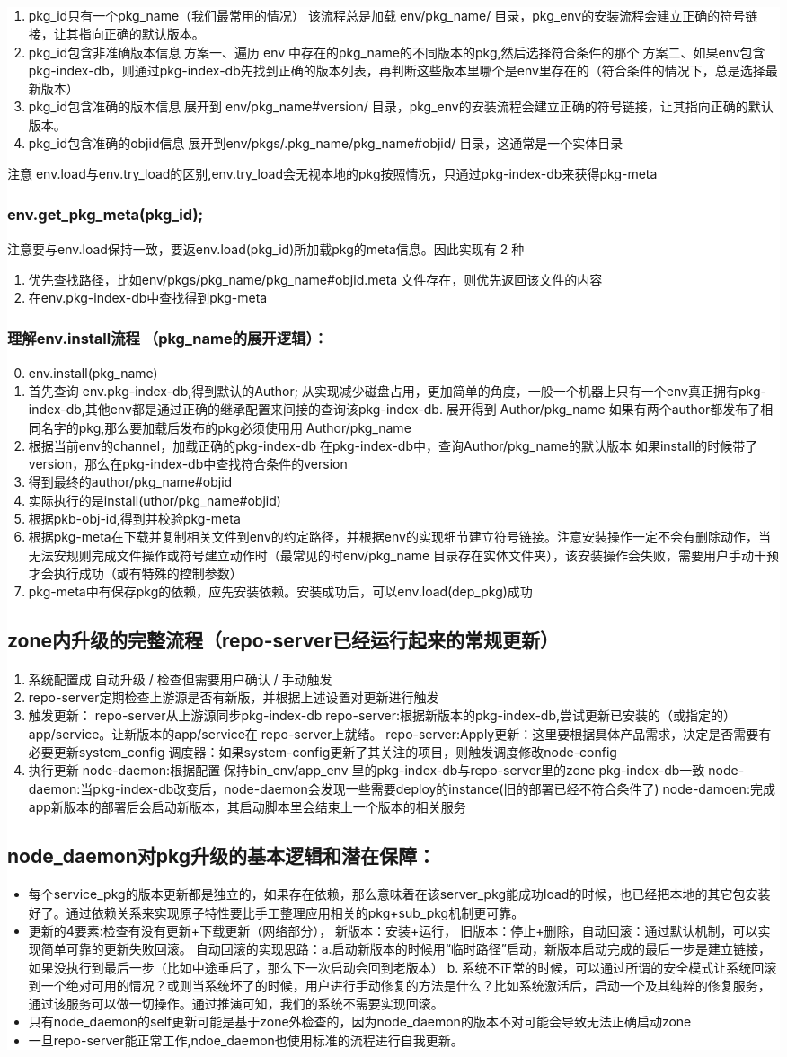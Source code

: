 1. pkg_id只有一个pkg_name（我们最常用的情况）
该流程总是加载 env/pkg_name/ 目录，pkg_env的安装流程会建立正确的符号链接，让其指向正确的默认版本。
2. pkg_id包含非准确版本信息
方案一、遍历 env 中存在的pkg_name的不同版本的pkg,然后选择符合条件的那个
方案二、如果env包含pkg-index-db，则通过pkg-index-db先找到正确的版本列表，再判断这些版本里哪个是env里存在的（符合条件的情况下，总是选择最新版本）
3. pkg_id包含准确的版本信息
展开到 env/pkg_name#version/ 目录，pkg_env的安装流程会建立正确的符号链接，让其指向正确的默认版本。
4. pkg_id包含准确的objid信息
展开到env/pkgs/.pkg_name/pkg_name#objid/ 目录，这通常是一个实体目录

注意 env.load与env.try_load的区别,env.try_load会无视本地的pkg按照情况，只通过pkg-index-db来获得pkg-meta

### env.get_pkg_meta(pkg_id);
注意要与env.load保持一致，要返env.load(pkg_id)所加载pkg的meta信息。因此实现有 2 种
1. 优先查找路径，比如env/pkgs/pkg_name/pkg_name#objid.meta 文件存在，则优先返回该文件的内容
2. 在env.pkg-index-db中查找得到pkg-meta


### 理解env.install流程 （pkg_name的展开逻辑）：
0. env.install(pkg_name)
1. 首先查询 env.pkg-index-db,得到默认的Author; 从实现减少磁盘占用，更加简单的角度，一般一个机器上只有一个env真正拥有pkg-index-db,其他env都是通过正确的继承配置来间接的查询该pkg-index-db.
    展开得到 Author/pkg_name
    如果有两个author都发布了相同名字的pkg,那么要加载后发布的pkg必须使用用 Author/pkg_name
2. 根据当前env的channel，加载正确的pkg-index-db
    在pkg-index-db中，查询Author/pkg_name的默认版本
    如果install的时候带了version，那么在pkg-index-db中查找符合条件的version
3. 得到最终的author/pkg_name#objid
4. 实际执行的是install(uthor/pkg_name#objid)
5. 根据pkb-obj-id,得到并校验pkg-meta
6. 根据pkg-meta在下载并复制相关文件到env的约定路径，并根据env的实现细节建立符号链接。注意安装操作一定不会有删除动作，当无法安规则完成文件操作或符号建立动作时（最常见的时env/pkg_name 目录存在实体文件夹），该安装操作会失败，需要用户手动干预才会执行成功（或有特殊的控制参数）
7. pkg-meta中有保存pkg的依赖，应先安装依赖。安装成功后，可以env.load(dep_pkg)成功

## zone内升级的完整流程（repo-server已经运行起来的常规更新）
1. 系统配置成 自动升级 / 检查但需要用户确认 / 手动触发
2. repo-server定期检查上游源是否有新版，并根据上述设置对更新进行触发
3. 触发更新：
    repo-server从上游源同步pkg-index-db
    repo-server:根据新版本的pkg-index-db,尝试更新已安装的（或指定的）app/service。让新版本的app/service在 repo-server上就绪。
    repo-server:Apply更新：这里要根据具体产品需求，决定是否需要有必要更新system_config 
    调度器：如果system-config更新了其关注的项目，则触发调度修改node-config
4. 执行更新
    node-daemon:根据配置 保持bin_env/app_env 里的pkg-index-db与repo-server里的zone pkg-index-db一致
    node-daemon:当pkg-index-db改变后，node-daemon会发现一些需要deploy的instance(旧的部署已经不符合条件了)
    node-damoen:完成app新版本的部署后会启动新版本，其启动脚本里会结束上一个版本的相关服务 

## node_daemon对pkg升级的基本逻辑和潜在保障：
- 每个service_pkg的版本更新都是独立的，如果存在依赖，那么意味着在该server_pkg能成功load的时候，也已经把本地的其它包安装好了。通过依赖关系来实现原子特性要比手工整理应用相关的pkg+sub_pkg机制更可靠。
- 更新的4要素:检查有没有更新+下载更新（网络部分）， 新版本：安装+运行， 旧版本：停止+删除，自动回滚：通过默认机制，可以实现简单可靠的更新失败回滚。 自动回滚的实现思路：a.启动新版本的时候用“临时路径”启动，新版本启动完成的最后一步是建立链接，如果没执行到最后一步（比如中途重启了，那么下一次启动会回到老版本） b. 系统不正常的时候，可以通过所谓的安全模式让系统回滚到一个绝对可用的情况？或则当系统坏了的时候，用户进行手动修复的方法是什么？比如系统激活后，启动一个及其纯粹的修复服务，通过该服务可以做一切操作。通过推演可知，我们的系统不需要实现回滚。
- 只有node_daemon的self更新可能是基于zone外检查的，因为node_daemon的版本不对可能会导致无法正确启动zone 
- 一旦repo-server能正常工作,ndoe_daemon也使用标准的流程进行自我更新。
